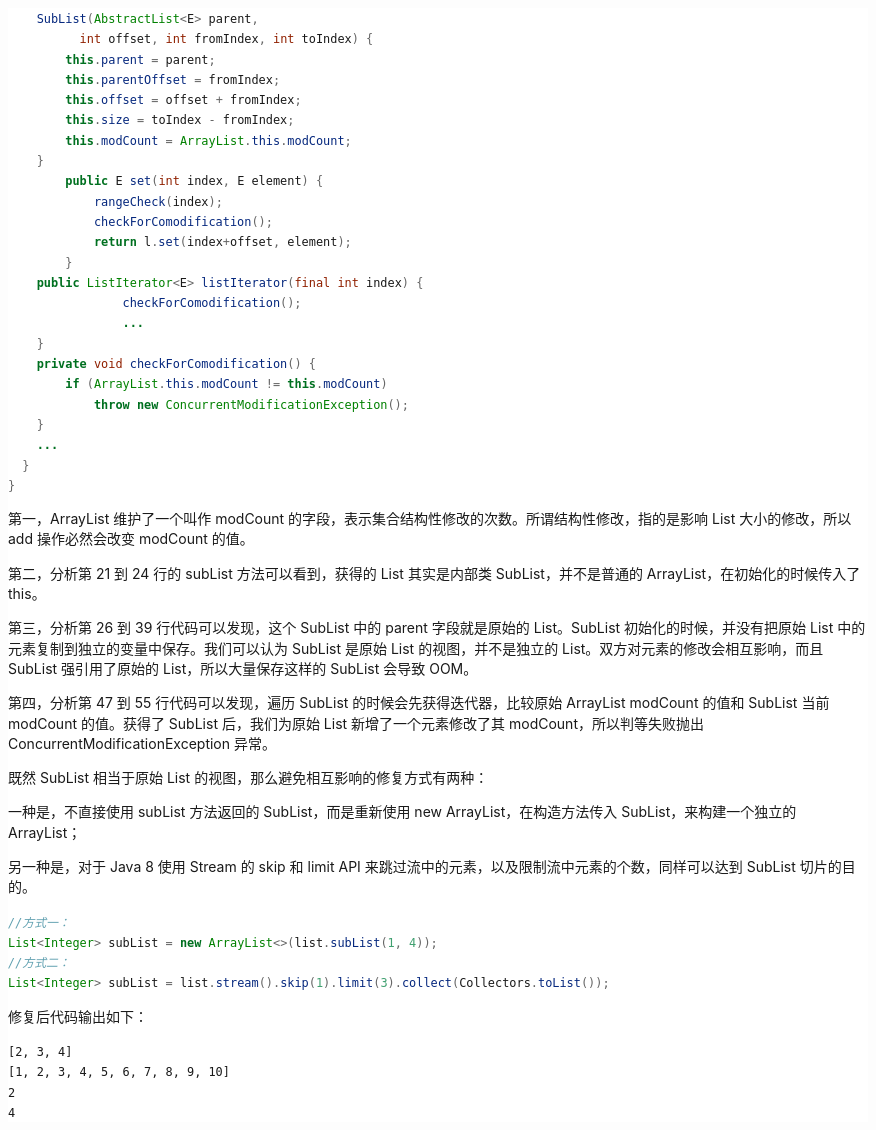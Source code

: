 ```java
    SubList(AbstractList<E> parent,
          int offset, int fromIndex, int toIndex) {
        this.parent = parent;
        this.parentOffset = fromIndex;
        this.offset = offset + fromIndex;
        this.size = toIndex - fromIndex;
        this.modCount = ArrayList.this.modCount;
    }
        public E set(int index, E element) {
            rangeCheck(index);
            checkForComodification();
            return l.set(index+offset, element);
        }
    public ListIterator<E> listIterator(final int index) {
                checkForComodification();
                ...
    }
    private void checkForComodification() {
        if (ArrayList.this.modCount != this.modCount)
            throw new ConcurrentModificationException();
    }
    ...
  }
}
```

第一，ArrayList 维护了一个叫作 modCount 的字段，表示集合结构性修改的次数。所谓结构性修改，指的是影响 List 大小的修改，所以 add 操作必然会改变 modCount 的值。

第二，分析第 21 到 24 行的 subList 方法可以看到，获得的 List 其实是内部类 SubList，并不是普通的 ArrayList，在初始化的时候传入了 this。

第三，分析第 26 到 39 行代码可以发现，这个 SubList 中的 parent 字段就是原始的 List。SubList 初始化的时候，并没有把原始 List 中的元素复制到独立的变量中保存。我们可以认为 SubList 是原始 List 的视图，并不是独立的 List。双方对元素的修改会相互影响，而且 SubList 强引用了原始的 List，所以大量保存这样的 SubList 会导致 OOM。

第四，分析第 47 到 55 行代码可以发现，遍历 SubList 的时候会先获得迭代器，比较原始 ArrayList modCount 的值和 SubList 当前 modCount 的值。获得了 SubList 后，我们为原始 List 新增了一个元素修改了其 modCount，所以判等失败抛出 ConcurrentModificationException 异常。

既然 SubList 相当于原始 List 的视图，那么避免相互影响的修复方式有两种：

一种是，不直接使用 subList 方法返回的 SubList，而是重新使用 new ArrayList，在构造方法传入 SubList，来构建一个独立的 ArrayList；

另一种是，对于 Java 8 使用 Stream 的 skip 和 limit API 来跳过流中的元素，以及限制流中元素的个数，同样可以达到 SubList 切片的目的。

```java
//方式一：
List<Integer> subList = new ArrayList<>(list.subList(1, 4));
//方式二：
List<Integer> subList = list.stream().skip(1).limit(3).collect(Collectors.toList());
```

修复后代码输出如下：

```plaintext
[2, 3, 4]
[1, 2, 3, 4, 5, 6, 7, 8, 9, 10]
2
4
```

